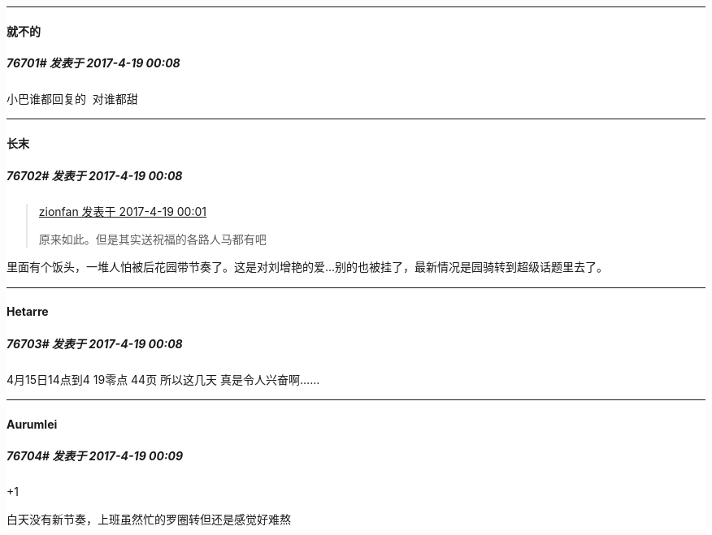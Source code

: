 

*****

####  就不的  
##### 76701#       发表于 2017-4-19 00:08




小巴谁都回复的  对谁都甜







*****

####  长末  
##### 76702#       发表于 2017-4-19 00:08



<blockquote><a href="httphttps://bbs.saraba1st.com/2b/forum.php?mod=redirect&amp;goto=findpost&amp;pid=35706757&amp;ptid=1105387" target="_blank">zionfan 发表于 2017-4-19 00:01</a>

原来如此。但是其实送祝福的各路人马都有吧</blockquote>
里面有个饭头，一堆人怕被后花园带节奏了。这是对刘增艳的爱...别的也被挂了，最新情况是园骑转到超级话题里去了。







*****

####  Hetarre  
##### 76703#       发表于 2017-4-19 00:08




4月15日14点到4 19零点 44页 所以这几天 真是令人兴奋啊……







*****

####  Aurumlei  
##### 76704#       发表于 2017-4-19 00:09




+1

白天没有新节奏，上班虽然忙的罗圈转但还是感觉好难熬






